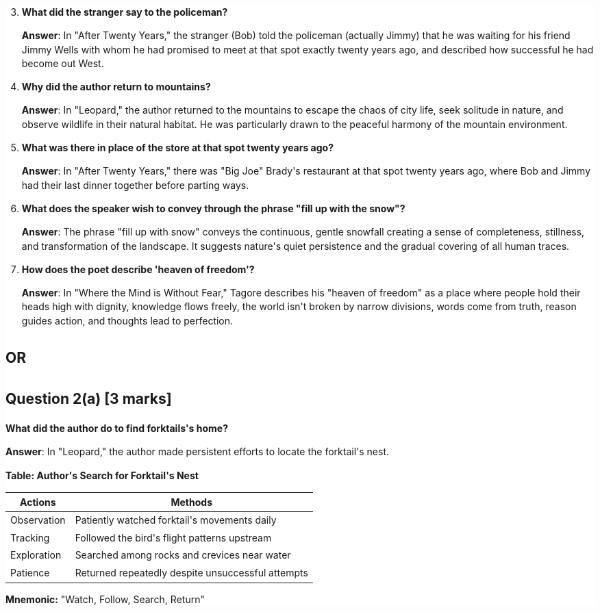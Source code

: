 3. **What did the stranger say to the policeman?**

   **Answer**: 
   In "After Twenty Years," the stranger (Bob) told the policeman (actually Jimmy) that he was waiting for his friend Jimmy Wells with whom he had promised to meet at that spot exactly twenty years ago, and described how successful he had become out West.

4. **Why did the author return to mountains?**

   **Answer**: 
   In "Leopard," the author returned to the mountains to escape the chaos of city life, seek solitude in nature, and observe wildlife in their natural habitat. He was particularly drawn to the peaceful harmony of the mountain environment.

5. **What was there in place of the store at that spot twenty years ago?**

   **Answer**: 
   In "After Twenty Years," there was "Big Joe" Brady's restaurant at that spot twenty years ago, where Bob and Jimmy had their last dinner together before parting ways.

6. **What does the speaker wish to convey through the phrase "fill up with the snow"?**

   **Answer**: 
   The phrase "fill up with snow" conveys the continuous, gentle snowfall creating a sense of completeness, stillness, and transformation of the landscape. It suggests nature's quiet persistence and the gradual covering of all human traces.

7. **How does the poet describe 'heaven of freedom'?**

   **Answer**: 
   In "Where the Mind is Without Fear," Tagore describes his "heaven of freedom" as a place where people hold their heads high with dignity, knowledge flows freely, the world isn't broken by narrow divisions, words come from truth, reason guides action, and thoughts lead to perfection.

## OR

## Question 2(a) [3 marks]

**What did the author do to find forktails's home?**

**Answer**:
In "Leopard," the author made persistent efforts to locate the forktail's nest.

**Table: Author's Search for Forktail's Nest**

| Actions | Methods |
|---------|---------|
| Observation | Patiently watched forktail's movements daily |
| Tracking | Followed the bird's flight patterns upstream |
| Exploration | Searched among rocks and crevices near water |
| Patience | Returned repeatedly despite unsuccessful attempts |

**Mnemonic:** "Watch, Follow, Search, Return"
